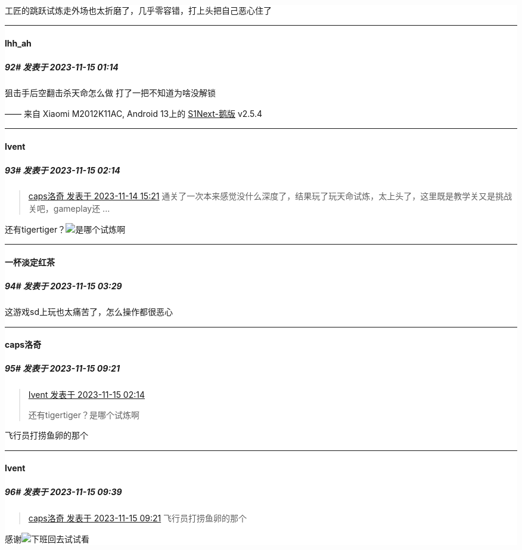 工匠的跳跃试炼走外场也太折磨了，几乎零容错，打上头把自己恶心住了


*****

####  lhh_ah  
##### 92#       发表于 2023-11-15 01:14

狙击手后空翻击杀天命怎么做
打了一把不知道为啥没解锁

—— 来自 Xiaomi M2012K11AC, Android 13上的 [S1Next-鹅版](https://github.com/ykrank/S1-Next/releases) v2.5.4


*****

####  Ivent  
##### 93#       发表于 2023-11-15 02:14

<blockquote><a href="httphttps://bbs.saraba1st.com/2b/forum.php?mod=redirect&amp;goto=findpost&amp;pid=63039267&amp;ptid=2159663" target="_blank">caps洛奇 发表于 2023-11-14 15:21</a>
通关了一次本来感觉没什么深度了，结果玩了玩天命试炼，太上头了，这里既是教学关又是挑战关吧，gameplay还 ...</blockquote>
还有tigertiger？<img src="https://static.saraba1st.com/image/smiley/face2017/107.png" referrerpolicy="no-referrer">是哪个试炼啊


*****

####  一杯淡定红茶  
##### 94#       发表于 2023-11-15 03:29

这游戏sd上玩也太痛苦了，怎么操作都很恶心


*****

####  caps洛奇  
##### 95#       发表于 2023-11-15 09:21

<blockquote><a href="httphttps://bbs.saraba1st.com/2b/forum.php?mod=redirect&amp;goto=findpost&amp;pid=63043997&amp;ptid=2159663" target="_blank">Ivent 发表于 2023-11-15 02:14</a>

还有tigertiger？是哪个试炼啊</blockquote>
飞行员打捞鱼卵的那个


*****

####  Ivent  
##### 96#       发表于 2023-11-15 09:39

<blockquote><a href="httphttps://bbs.saraba1st.com/2b/forum.php?mod=redirect&amp;goto=findpost&amp;pid=63044848&amp;ptid=2159663" target="_blank">caps洛奇 发表于 2023-11-15 09:21</a>
飞行员打捞鱼卵的那个</blockquote>
感谢<img src="https://static.saraba1st.com/image/smiley/face2017/033.png" referrerpolicy="no-referrer">下班回去试试看
